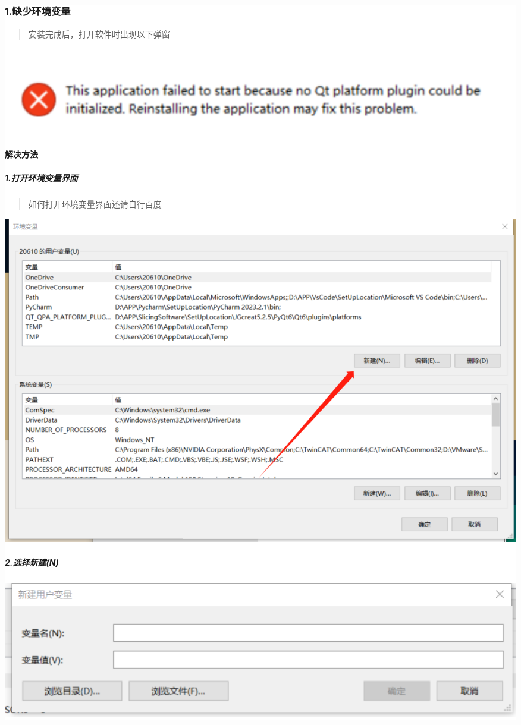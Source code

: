 ### 1.缺少环境变量

>安装完成后，打开软件时出现以下弹窗

<div align=middle ,><img src ="./图片/报错_环境变量.png" width = "100%" height = "100%" ,></div>

#### 解决方法

##### 1.打开环境变量界面

>如何打开环境变量界面还请自行百度

<div align=middle ,><img src ="./图片/1.png" width = "100%" height = "100%" ,></div>

##### 2.选择新建(N)

<div align=middle ,><img src ="./图片/2.png" width = "100%" height = "100%" ,></div>
